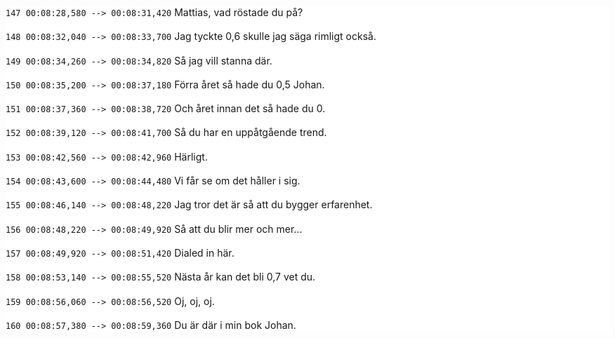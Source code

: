 

`147 00:08:28,580 --> 00:08:31,420`
Mattias, vad röstade du på?



`148 00:08:32,040 --> 00:08:33,700`
Jag tyckte 0,6 skulle jag säga rimligt också.



`149 00:08:34,260 --> 00:08:34,820`
Så jag vill stanna där.



`150 00:08:35,200 --> 00:08:37,180`
Förra året så hade du 0,5 Johan.



`151 00:08:37,360 --> 00:08:38,720`
Och året innan det så hade du 0.



`152 00:08:39,120 --> 00:08:41,700`
Så du har en uppåtgående trend.



`153 00:08:42,560 --> 00:08:42,960`
Härligt.



`154 00:08:43,600 --> 00:08:44,480`
Vi får se om det håller i sig.



`155 00:08:46,140 --> 00:08:48,220`
Jag tror det är så att du bygger erfarenhet.



`156 00:08:48,220 --> 00:08:49,920`
Så att du blir mer och mer...



`157 00:08:49,920 --> 00:08:51,420`
Dialed in här.



`158 00:08:53,140 --> 00:08:55,520`
Nästa år kan det bli 0,7 vet du.



`159 00:08:56,060 --> 00:08:56,520`
Oj, oj, oj.



`160 00:08:57,380 --> 00:08:59,360`
Du är där i min bok Johan.
